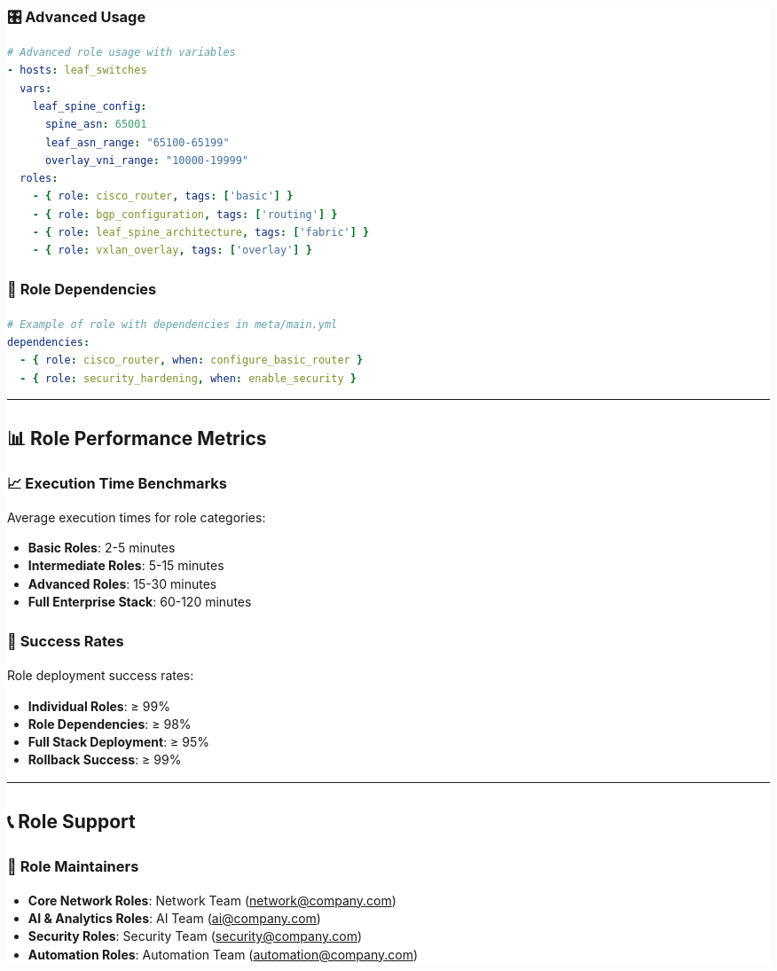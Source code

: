 ### 🎛️ **Advanced Usage**
```yaml
# Advanced role usage with variables
- hosts: leaf_switches
  vars:
    leaf_spine_config:
      spine_asn: 65001
      leaf_asn_range: "65100-65199"
      overlay_vni_range: "10000-19999"
  roles:
    - { role: cisco_router, tags: ['basic'] }
    - { role: bgp_configuration, tags: ['routing'] }
    - { role: leaf_spine_architecture, tags: ['fabric'] }
    - { role: vxlan_overlay, tags: ['overlay'] }
```

### 🔧 **Role Dependencies**
```yaml
# Example of role with dependencies in meta/main.yml
dependencies:
  - { role: cisco_router, when: configure_basic_router }
  - { role: security_hardening, when: enable_security }
```

---

## 📊 Role Performance Metrics

### 📈 **Execution Time Benchmarks**
Average execution times for role categories:
- **Basic Roles**: 2-5 minutes
- **Intermediate Roles**: 5-15 minutes  
- **Advanced Roles**: 15-30 minutes
- **Full Enterprise Stack**: 60-120 minutes

### 🎯 **Success Rates**
Role deployment success rates:
- **Individual Roles**: ≥ 99%
- **Role Dependencies**: ≥ 98%
- **Full Stack Deployment**: ≥ 95%
- **Rollback Success**: ≥ 99%

---

## 📞 Role Support

### 🚨 **Role Maintainers**
- **Core Network Roles**: Network Team (network@company.com)
- **AI & Analytics Roles**: AI Team (ai@company.com)
- **Security Roles**: Security Team (security@company.com)
- **Automation Roles**: Automation Team (automation@company.com)

